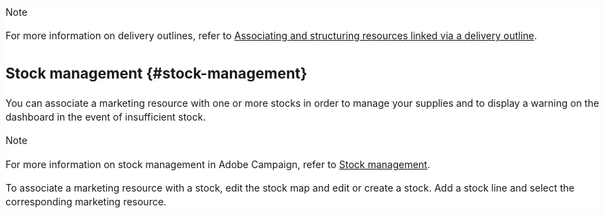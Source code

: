 >[!NOTE]
>
>For more information on delivery outlines, refer to [Associating and structuring resources linked via a delivery outline](../../campaign/using/marketing-campaign-deliveries.md#associating-and-structuring-resources-linked-via-a-delivery-outline).

## Stock management {#stock-management}

You can associate a marketing resource with one or more stocks in order to manage your supplies and to display a warning on the dashboard in the event of insufficient stock.

>[!NOTE]
>
>For more information on stock management in Adobe Campaign, refer to [Stock management](../../campaign/using/providers--stocks-and-budgets.md#stock-management).

To associate a marketing resource with a stock, edit the stock map and edit or create a stock. Add a stock line and select the corresponding marketing resource.
